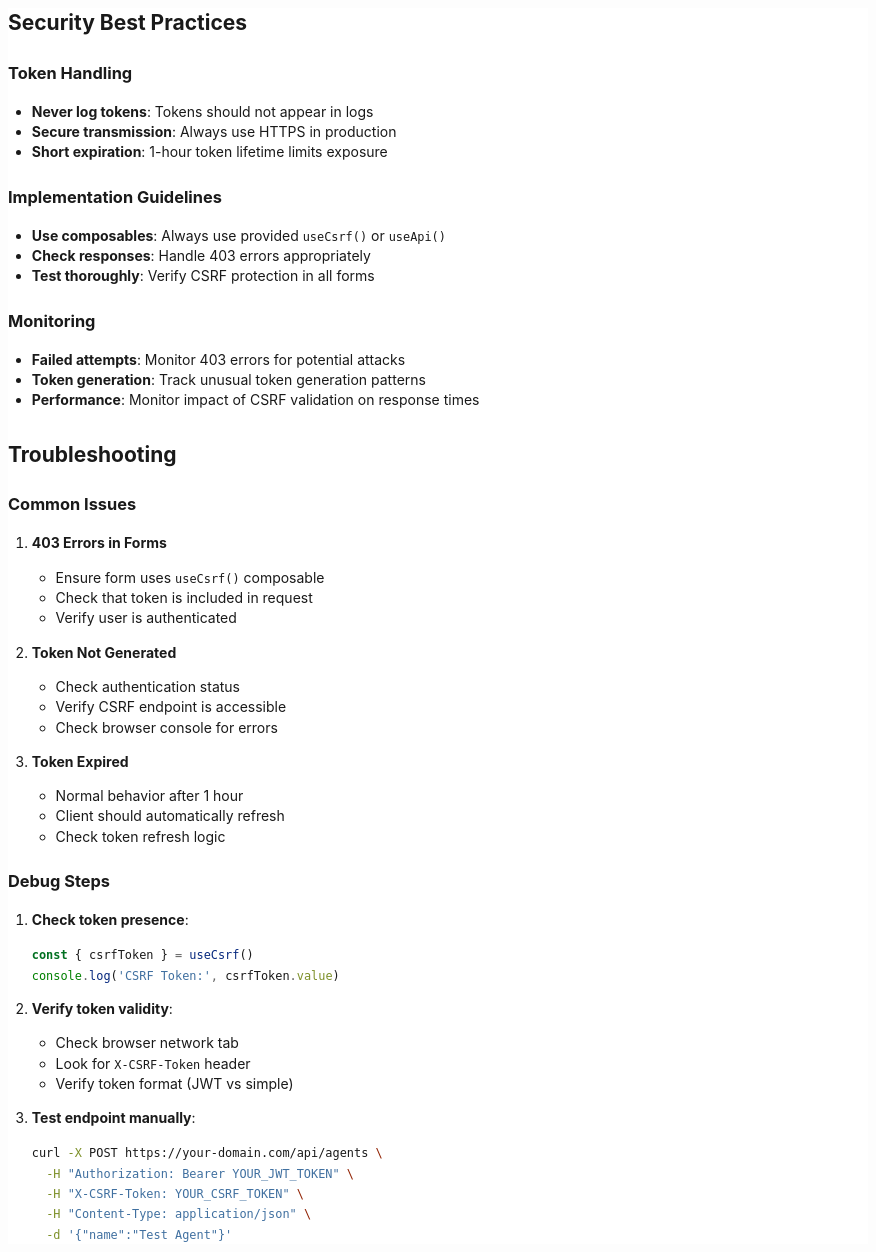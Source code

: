 ## Security Best Practices

### Token Handling
- **Never log tokens**: Tokens should not appear in logs
- **Secure transmission**: Always use HTTPS in production
- **Short expiration**: 1-hour token lifetime limits exposure

### Implementation Guidelines
- **Use composables**: Always use provided `useCsrf()` or `useApi()`
- **Check responses**: Handle 403 errors appropriately
- **Test thoroughly**: Verify CSRF protection in all forms

### Monitoring
- **Failed attempts**: Monitor 403 errors for potential attacks
- **Token generation**: Track unusual token generation patterns
- **Performance**: Monitor impact of CSRF validation on response times

## Troubleshooting

### Common Issues

1. **403 Errors in Forms**
   - Ensure form uses `useCsrf()` composable
   - Check that token is included in request
   - Verify user is authenticated

2. **Token Not Generated**
   - Check authentication status
   - Verify CSRF endpoint is accessible
   - Check browser console for errors

3. **Token Expired**
   - Normal behavior after 1 hour
   - Client should automatically refresh
   - Check token refresh logic

### Debug Steps

1. **Check token presence**:
   ```javascript
   const { csrfToken } = useCsrf()
   console.log('CSRF Token:', csrfToken.value)
   ```

2. **Verify token validity**:
   - Check browser network tab
   - Look for `X-CSRF-Token` header
   - Verify token format (JWT vs simple)

3. **Test endpoint manually**:
   ```bash
   curl -X POST https://your-domain.com/api/agents \
     -H "Authorization: Bearer YOUR_JWT_TOKEN" \
     -H "X-CSRF-Token: YOUR_CSRF_TOKEN" \
     -H "Content-Type: application/json" \
     -d '{"name":"Test Agent"}'
   ```
